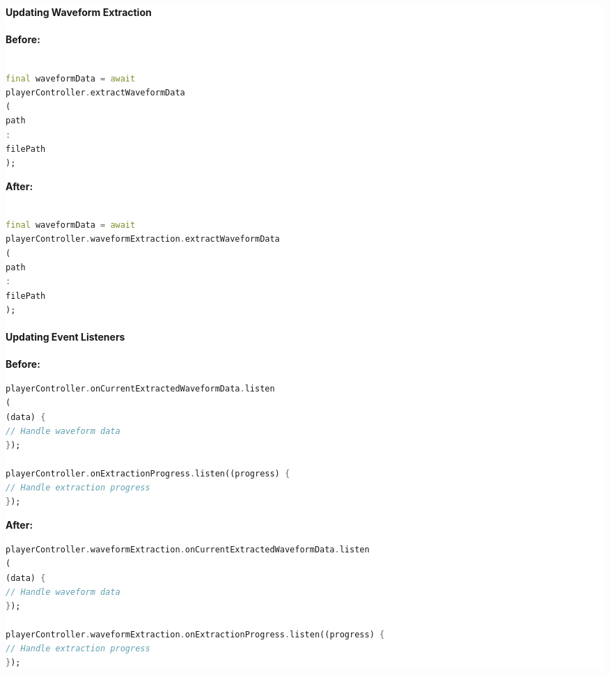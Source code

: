 #### Updating Waveform Extraction

**Before:**

```dart

final waveformData = await
playerController.extractWaveformData
(
path
:
filePath
);
```

**After:**

```dart

final waveformData = await
playerController.waveformExtraction.extractWaveformData
(
path
:
filePath
);
```

#### Updating Event Listeners

**Before:**

```dart
playerController.onCurrentExtractedWaveformData.listen
(
(data) {
// Handle waveform data
});

playerController.onExtractionProgress.listen((progress) {
// Handle extraction progress
});
```

**After:**

```dart
playerController.waveformExtraction.onCurrentExtractedWaveformData.listen
(
(data) {
// Handle waveform data
});

playerController.waveformExtraction.onExtractionProgress.listen((progress) {
// Handle extraction progress
});
```
